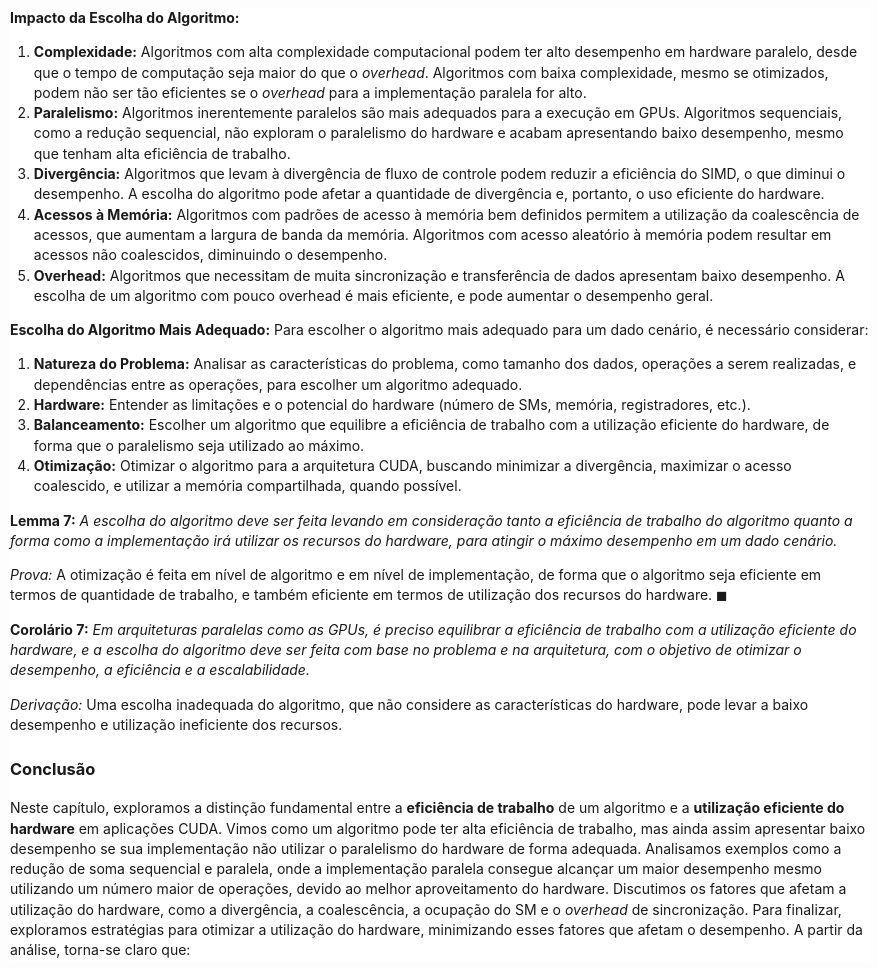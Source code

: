 **Impacto da Escolha do Algoritmo:**

1.  **Complexidade:** Algoritmos com alta complexidade computacional podem ter alto desempenho em hardware paralelo, desde que o tempo de computação seja maior do que o *overhead*. Algoritmos com baixa complexidade, mesmo se otimizados, podem não ser tão eficientes se o *overhead* para a implementação paralela for alto.
2. **Paralelismo:** Algoritmos inerentemente paralelos são mais adequados para a execução em GPUs. Algoritmos sequenciais, como a redução sequencial, não exploram o paralelismo do hardware e acabam apresentando baixo desempenho, mesmo que tenham alta eficiência de trabalho.
3.  **Divergência:** Algoritmos que levam à divergência de fluxo de controle podem reduzir a eficiência do SIMD, o que diminui o desempenho. A escolha do algoritmo pode afetar a quantidade de divergência e, portanto, o uso eficiente do hardware.
4.  **Acessos à Memória:** Algoritmos com padrões de acesso à memória bem definidos permitem a utilização da coalescência de acessos, que aumentam a largura de banda da memória. Algoritmos com acesso aleatório à memória podem resultar em acessos não coalescidos, diminuindo o desempenho.
5.  **Overhead:** Algoritmos que necessitam de muita sincronização e transferência de dados apresentam baixo desempenho. A escolha de um algoritmo com pouco overhead é mais eficiente, e pode aumentar o desempenho geral.

**Escolha do Algoritmo Mais Adequado:**
Para escolher o algoritmo mais adequado para um dado cenário, é necessário considerar:

1.  **Natureza do Problema:** Analisar as características do problema, como tamanho dos dados, operações a serem realizadas, e dependências entre as operações, para escolher um algoritmo adequado.
2.  **Hardware:** Entender as limitações e o potencial do hardware (número de SMs, memória, registradores, etc.).
3. **Balanceamento:** Escolher um algoritmo que equilibre a eficiência de trabalho com a utilização eficiente do hardware, de forma que o paralelismo seja utilizado ao máximo.
4. **Otimização:** Otimizar o algoritmo para a arquitetura CUDA, buscando minimizar a divergência, maximizar o acesso coalescido, e utilizar a memória compartilhada, quando possível.

**Lemma 7:** *A escolha do algoritmo deve ser feita levando em consideração tanto a eficiência de trabalho do algoritmo quanto a forma como a implementação irá utilizar os recursos do hardware, para atingir o máximo desempenho em um dado cenário.*

*Prova:* A otimização é feita em nível de algoritmo e em nível de implementação, de forma que o algoritmo seja eficiente em termos de quantidade de trabalho, e também eficiente em termos de utilização dos recursos do hardware. $\blacksquare$

**Corolário 7:** *Em arquiteturas paralelas como as GPUs, é preciso equilibrar a eficiência de trabalho com a utilização eficiente do hardware, e a escolha do algoritmo deve ser feita com base no problema e na arquitetura, com o objetivo de otimizar o desempenho, a eficiência e a escalabilidade.*

*Derivação:* Uma escolha inadequada do algoritmo, que não considere as características do hardware, pode levar a baixo desempenho e utilização ineficiente dos recursos.

### Conclusão

Neste capítulo, exploramos a distinção fundamental entre a **eficiência de trabalho** de um algoritmo e a **utilização eficiente do hardware** em aplicações CUDA. Vimos como um algoritmo pode ter alta eficiência de trabalho, mas ainda assim apresentar baixo desempenho se sua implementação não utilizar o paralelismo do hardware de forma adequada. Analisamos exemplos como a redução de soma sequencial e paralela, onde a implementação paralela consegue alcançar um maior desempenho mesmo utilizando um número maior de operações, devido ao melhor aproveitamento do hardware. Discutimos os fatores que afetam a utilização do hardware, como a divergência, a coalescência, a ocupação do SM e o *overhead* de sincronização. Para finalizar, exploramos estratégias para otimizar a utilização do hardware, minimizando esses fatores que afetam o desempenho. A partir da análise, torna-se claro que:
